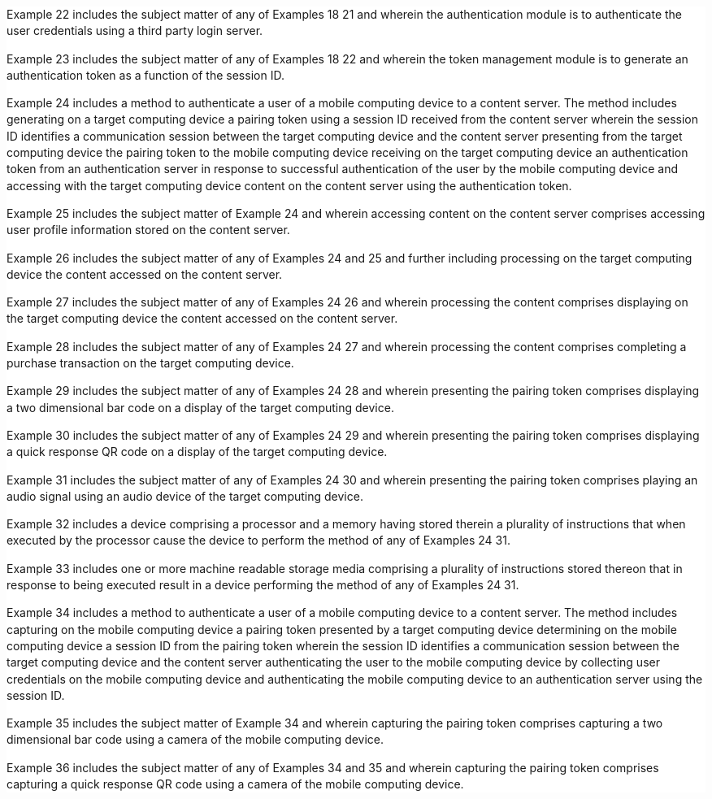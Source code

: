 Example 22 includes the subject matter of any of Examples 18 21 and wherein the authentication module is to authenticate the user credentials using a third party login server.

Example 23 includes the subject matter of any of Examples 18 22 and wherein the token management module is to generate an authentication token as a function of the session ID.

Example 24 includes a method to authenticate a user of a mobile computing device to a content server. The method includes generating on a target computing device a pairing token using a session ID received from the content server wherein the session ID identifies a communication session between the target computing device and the content server presenting from the target computing device the pairing token to the mobile computing device receiving on the target computing device an authentication token from an authentication server in response to successful authentication of the user by the mobile computing device and accessing with the target computing device content on the content server using the authentication token.

Example 25 includes the subject matter of Example 24 and wherein accessing content on the content server comprises accessing user profile information stored on the content server.

Example 26 includes the subject matter of any of Examples 24 and 25 and further including processing on the target computing device the content accessed on the content server.

Example 27 includes the subject matter of any of Examples 24 26 and wherein processing the content comprises displaying on the target computing device the content accessed on the content server.

Example 28 includes the subject matter of any of Examples 24 27 and wherein processing the content comprises completing a purchase transaction on the target computing device.

Example 29 includes the subject matter of any of Examples 24 28 and wherein presenting the pairing token comprises displaying a two dimensional bar code on a display of the target computing device.

Example 30 includes the subject matter of any of Examples 24 29 and wherein presenting the pairing token comprises displaying a quick response QR code on a display of the target computing device.

Example 31 includes the subject matter of any of Examples 24 30 and wherein presenting the pairing token comprises playing an audio signal using an audio device of the target computing device.

Example 32 includes a device comprising a processor and a memory having stored therein a plurality of instructions that when executed by the processor cause the device to perform the method of any of Examples 24 31.

Example 33 includes one or more machine readable storage media comprising a plurality of instructions stored thereon that in response to being executed result in a device performing the method of any of Examples 24 31.

Example 34 includes a method to authenticate a user of a mobile computing device to a content server. The method includes capturing on the mobile computing device a pairing token presented by a target computing device determining on the mobile computing device a session ID from the pairing token wherein the session ID identifies a communication session between the target computing device and the content server authenticating the user to the mobile computing device by collecting user credentials on the mobile computing device and authenticating the mobile computing device to an authentication server using the session ID.

Example 35 includes the subject matter of Example 34 and wherein capturing the pairing token comprises capturing a two dimensional bar code using a camera of the mobile computing device.

Example 36 includes the subject matter of any of Examples 34 and 35 and wherein capturing the pairing token comprises capturing a quick response QR code using a camera of the mobile computing device.
